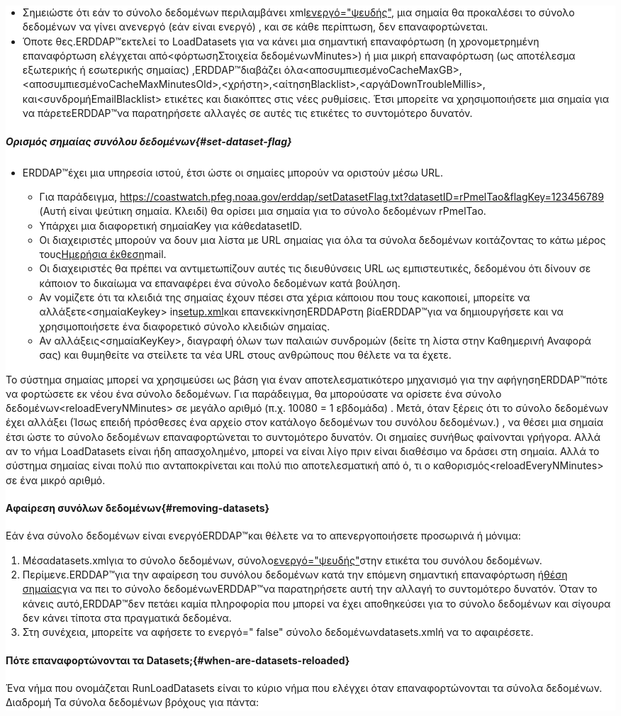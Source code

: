 * Σημειώστε ότι εάν το σύνολο δεδομένων περιλαμβάνει xml[ενεργό="ψευδής"](/docs/server-admin/datasets#active), μια σημαία θα προκαλέσει το σύνολο δεδομένων να γίνει ανενεργό (εάν είναι ενεργό) , και σε κάθε περίπτωση, δεν επαναφορτώνεται.
     
* Όποτε θες.ERDDAP™εκτελεί το LoadDatasets για να κάνει μια σημαντική επαναφόρτωση (η χρονομετρημένη επαναφόρτωση ελέγχεται από&lt;φόρτωσηΣτοιχεία δεδομένωνMinutes&gt;) ή μια μικρή επαναφόρτωση (ως αποτέλεσμα εξωτερικής ή εσωτερικής σημαίας) ,ERDDAP™διαβάζει όλα&lt;αποσυμπιεσμένοCacheMaxGB&gt;,&lt;αποσυμπιεσμένοCacheMaxMinutesOld&gt;,&lt;χρήστη&gt;,&lt;αίτησηBlacklist&gt;,&lt;αργάDownTroubleMillis&gt;, και&lt;συνδρομήEmailBlacklist&gt; ετικέτες και διακόπτες στις νέες ρυθμίσεις. Έτσι μπορείτε να χρησιμοποιήσετε μια σημαία για να πάρετεERDDAP™να παρατηρήσετε αλλαγές σε αυτές τις ετικέτες το συντομότερο δυνατόν.

##### Ορισμός σημαίας συνόλου δεδομένων{#set-dataset-flag} 
*  ERDDAP™έχει μια υπηρεσία ιστού, έτσι ώστε οι σημαίες μπορούν να οριστούν μέσω URL.
    
    * Για παράδειγμα,
         https://coastwatch.pfeg.noaa.gov/erddap/setDatasetFlag.txt?datasetID=rPmelTao&flagKey=123456789   
         (Αυτή είναι ψεύτικη σημαία. Κλειδί) θα ορίσει μια σημαία για το σύνολο δεδομένων rPmelTao.
    * Υπάρχει μια διαφορετική σημαίαKey για κάθεdatasetID.
    * Οι διαχειριστές μπορούν να δουν μια λίστα με URL σημαίας για όλα τα σύνολα δεδομένων κοιτάζοντας το κάτω μέρος τους[Ημερήσια έκθεση](#daily-report)mail.
    * Οι διαχειριστές θα πρέπει να αντιμετωπίζουν αυτές τις διευθύνσεις URL ως εμπιστευτικές, δεδομένου ότι δίνουν σε κάποιον το δικαίωμα να επαναφέρει ένα σύνολο δεδομένων κατά βούληση.
    * Αν νομίζετε ότι τα κλειδιά της σημαίας έχουν πέσει στα χέρια κάποιου που τους κακοποιεί, μπορείτε να αλλάξετε&lt;σημαίαKeykey&gt; in[setup.xml](/docs/server-admin/deploy-install#setupxml)και επανεκκίνησηERDDAPστη βίαERDDAP™για να δημιουργήσετε και να χρησιμοποιήσετε ένα διαφορετικό σύνολο κλειδιών σημαίας.
    * Αν αλλάξεις&lt;σημαίαKeyKey&gt;, διαγραφή όλων των παλαιών συνδρομών (δείτε τη λίστα στην Καθημερινή Αναφορά σας) και θυμηθείτε να στείλετε τα νέα URL στους ανθρώπους που θέλετε να τα έχετε.
    
Το σύστημα σημαίας μπορεί να χρησιμεύσει ως βάση για έναν αποτελεσματικότερο μηχανισμό για την αφήγησηERDDAP™πότε να φορτώσετε εκ νέου ένα σύνολο δεδομένων. Για παράδειγμα, θα μπορούσατε να ορίσετε ένα σύνολο δεδομένων&lt;reloadEveryNMinutes&gt; σε μεγάλο αριθμό (π.χ. 10080 = 1 εβδομάδα) . Μετά, όταν ξέρεις ότι το σύνολο δεδομένων έχει αλλάξει (Ίσως επειδή πρόσθεσες ένα αρχείο στον κατάλογο δεδομένων του συνόλου δεδομένων.) , να θέσει μια σημαία έτσι ώστε το σύνολο δεδομένων επαναφορτώνεται το συντομότερο δυνατόν. Οι σημαίες συνήθως φαίνονται γρήγορα. Αλλά αν το νήμα LoadDatasets είναι ήδη απασχολημένο, μπορεί να είναι λίγο πριν είναι διαθέσιμο να δράσει στη σημαία. Αλλά το σύστημα σημαίας είναι πολύ πιο ανταποκρίνεται και πολύ πιο αποτελεσματική από ό, τι ο καθορισμός&lt;reloadEveryNMinutes&gt; σε ένα μικρό αριθμό.
    
#### Αφαίρεση συνόλων δεδομένων{#removing-datasets} 
Εάν ένα σύνολο δεδομένων είναι ενεργόERDDAP™και θέλετε να το απενεργοποιήσετε προσωρινά ή μόνιμα:
1. Μέσαdatasets.xmlγια το σύνολο δεδομένων, σύνολο[ενεργό="ψευδής"](/docs/server-admin/datasets#active)στην ετικέτα του συνόλου δεδομένων.
2. Περίμενε.ERDDAP™για την αφαίρεση του συνόλου δεδομένων κατά την επόμενη σημαντική επαναφόρτωση ή[θέση σημαίας](#flag)για να πει το σύνολο δεδομένωνERDDAP™να παρατηρήσετε αυτή την αλλαγή το συντομότερο δυνατόν. Όταν το κάνεις αυτό,ERDDAP™δεν πετάει καμία πληροφορία που μπορεί να έχει αποθηκεύσει για το σύνολο δεδομένων και σίγουρα δεν κάνει τίποτα στα πραγματικά δεδομένα.
3. Στη συνέχεια, μπορείτε να αφήσετε το ενεργό=" false" σύνολο δεδομένωνdatasets.xmlή να το αφαιρέσετε.
         
#### Πότε επαναφορτώνονται τα Datasets;{#when-are-datasets-reloaded} 
Ένα νήμα που ονομάζεται RunLoadDatasets είναι το κύριο νήμα που ελέγχει όταν επαναφορτώνονται τα σύνολα δεδομένων. Διαδρομή Τα σύνολα δεδομένων βρόχους για πάντα:
